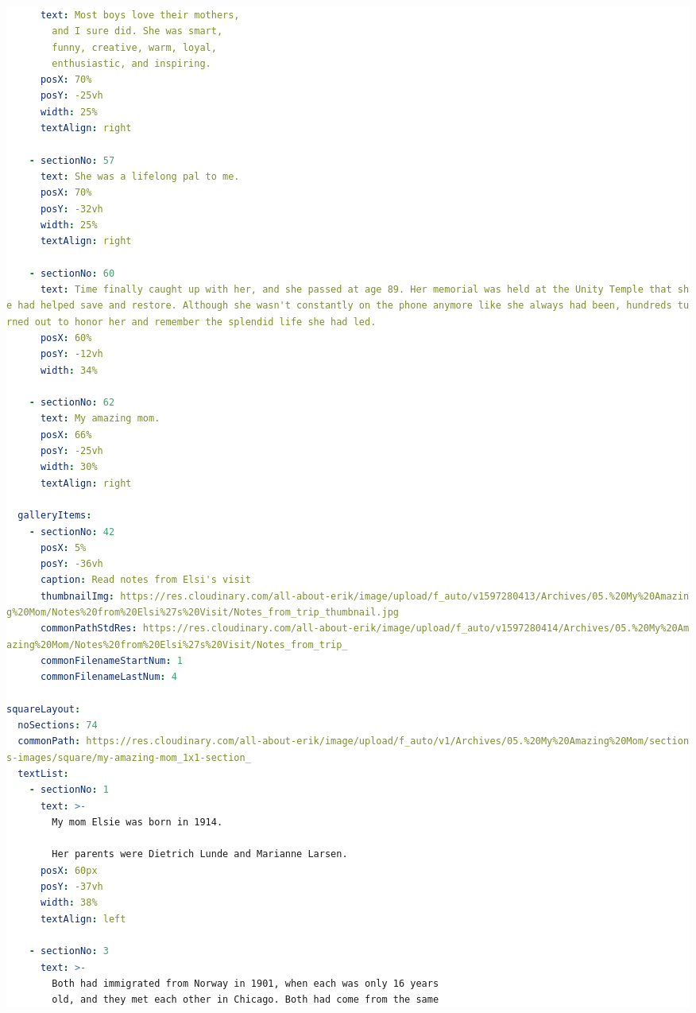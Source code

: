 ```yaml
      text: Most boys love their mothers,
        and I sure did. She was smart,
        funny, creative, warm, loyal,
        enthusiastic, and inspiring.
      posX: 70%
      posY: -25vh
      width: 25%
      textAlign: right

    - sectionNo: 57
      text: She was a lifelong pal to me.
      posX: 70%
      posY: -32vh
      width: 25%
      textAlign: right

    - sectionNo: 60
      text: Time finally caught up with her, and she passed at age 89. Her memorial was held at the Unity Temple that she had helped save and restore. Although she wasn't constantly on the phone anymore like she always had been, hundreds turned out to honor her and remember the splendid life she had led.
      posX: 60%
      posY: -12vh
      width: 34%

    - sectionNo: 62
      text: My amazing mom.
      posX: 66%
      posY: -25vh
      width: 30%
      textAlign: right

  galleryItems:
    - sectionNo: 42
      posX: 5%
      posY: -36vh
      caption: Read notes from Elsi's visit
      thumbnailImg: https://res.cloudinary.com/all-about-erik/image/upload/f_auto/v1597280413/Archives/05.%20My%20Amazing%20Mom/Notes%20from%20Elsi%27s%20Visit/Notes_from_trip_thumbnail.jpg
      commonPathStdRes: https://res.cloudinary.com/all-about-erik/image/upload/f_auto/v1597280414/Archives/05.%20My%20Amazing%20Mom/Notes%20from%20Elsi%27s%20Visit/Notes_from_trip_
      commonFilenameStartNum: 1
      commonFilenameLastNum: 4

squareLayout:
  noSections: 74
  commonPath: https://res.cloudinary.com/all-about-erik/image/upload/f_auto/v1/Archives/05.%20My%20Amazing%20Mom/sections-images/square/my-amazing-mom_1x1-section_
  textList:
    - sectionNo: 1
      text: >-
        My mom Elsie was born in 1914.

        Her parents were Dietrich Lunde and Marianne Larsen.
      posX: 60px
      posY: -37vh
      width: 38%
      textAlign: left

    - sectionNo: 3
      text: >-
        Both had immigrated from Norway in 1901, when each was only 16 years
        old, and they met each other in Chicago. Both had come from the same
```